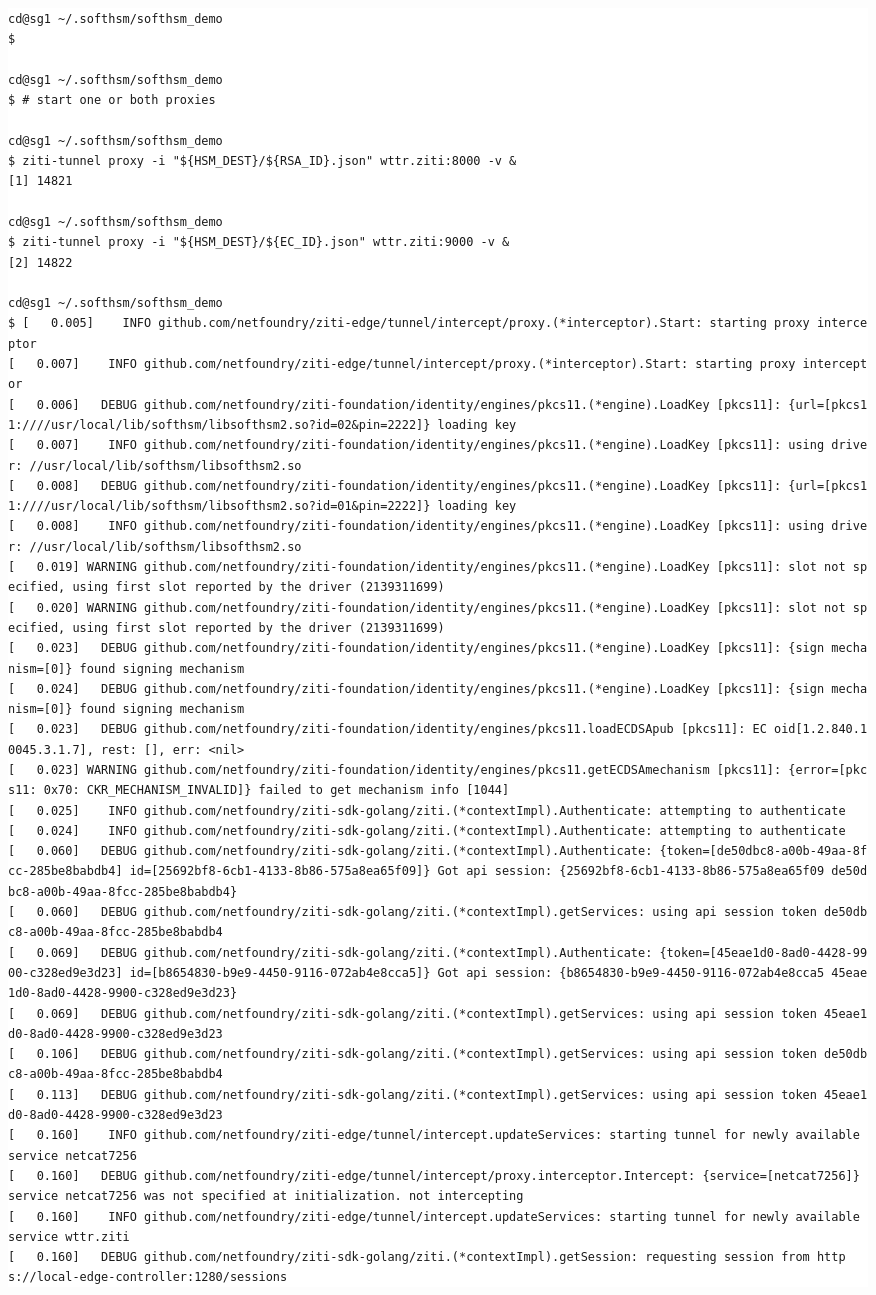     cd@sg1 ~/.softhsm/softhsm_demo
    $

    cd@sg1 ~/.softhsm/softhsm_demo
    $ # start one or both proxies

    cd@sg1 ~/.softhsm/softhsm_demo
    $ ziti-tunnel proxy -i "${HSM_DEST}/${RSA_ID}.json" wttr.ziti:8000 -v &
    [1] 14821

    cd@sg1 ~/.softhsm/softhsm_demo
    $ ziti-tunnel proxy -i "${HSM_DEST}/${EC_ID}.json" wttr.ziti:9000 -v &
    [2] 14822

    cd@sg1 ~/.softhsm/softhsm_demo
    $ [   0.005]    INFO github.com/netfoundry/ziti-edge/tunnel/intercept/proxy.(*interceptor).Start: starting proxy interceptor
    [   0.007]    INFO github.com/netfoundry/ziti-edge/tunnel/intercept/proxy.(*interceptor).Start: starting proxy interceptor
    [   0.006]   DEBUG github.com/netfoundry/ziti-foundation/identity/engines/pkcs11.(*engine).LoadKey [pkcs11]: {url=[pkcs11:////usr/local/lib/softhsm/libsofthsm2.so?id=02&pin=2222]} loading key
    [   0.007]    INFO github.com/netfoundry/ziti-foundation/identity/engines/pkcs11.(*engine).LoadKey [pkcs11]: using driver: //usr/local/lib/softhsm/libsofthsm2.so
    [   0.008]   DEBUG github.com/netfoundry/ziti-foundation/identity/engines/pkcs11.(*engine).LoadKey [pkcs11]: {url=[pkcs11:////usr/local/lib/softhsm/libsofthsm2.so?id=01&pin=2222]} loading key
    [   0.008]    INFO github.com/netfoundry/ziti-foundation/identity/engines/pkcs11.(*engine).LoadKey [pkcs11]: using driver: //usr/local/lib/softhsm/libsofthsm2.so
    [   0.019] WARNING github.com/netfoundry/ziti-foundation/identity/engines/pkcs11.(*engine).LoadKey [pkcs11]: slot not specified, using first slot reported by the driver (2139311699)
    [   0.020] WARNING github.com/netfoundry/ziti-foundation/identity/engines/pkcs11.(*engine).LoadKey [pkcs11]: slot not specified, using first slot reported by the driver (2139311699)
    [   0.023]   DEBUG github.com/netfoundry/ziti-foundation/identity/engines/pkcs11.(*engine).LoadKey [pkcs11]: {sign mechanism=[0]} found signing mechanism
    [   0.024]   DEBUG github.com/netfoundry/ziti-foundation/identity/engines/pkcs11.(*engine).LoadKey [pkcs11]: {sign mechanism=[0]} found signing mechanism
    [   0.023]   DEBUG github.com/netfoundry/ziti-foundation/identity/engines/pkcs11.loadECDSApub [pkcs11]: EC oid[1.2.840.10045.3.1.7], rest: [], err: <nil>
    [   0.023] WARNING github.com/netfoundry/ziti-foundation/identity/engines/pkcs11.getECDSAmechanism [pkcs11]: {error=[pkcs11: 0x70: CKR_MECHANISM_INVALID]} failed to get mechanism info [1044]
    [   0.025]    INFO github.com/netfoundry/ziti-sdk-golang/ziti.(*contextImpl).Authenticate: attempting to authenticate
    [   0.024]    INFO github.com/netfoundry/ziti-sdk-golang/ziti.(*contextImpl).Authenticate: attempting to authenticate
    [   0.060]   DEBUG github.com/netfoundry/ziti-sdk-golang/ziti.(*contextImpl).Authenticate: {token=[de50dbc8-a00b-49aa-8fcc-285be8babdb4] id=[25692bf8-6cb1-4133-8b86-575a8ea65f09]} Got api session: {25692bf8-6cb1-4133-8b86-575a8ea65f09 de50dbc8-a00b-49aa-8fcc-285be8babdb4}
    [   0.060]   DEBUG github.com/netfoundry/ziti-sdk-golang/ziti.(*contextImpl).getServices: using api session token de50dbc8-a00b-49aa-8fcc-285be8babdb4
    [   0.069]   DEBUG github.com/netfoundry/ziti-sdk-golang/ziti.(*contextImpl).Authenticate: {token=[45eae1d0-8ad0-4428-9900-c328ed9e3d23] id=[b8654830-b9e9-4450-9116-072ab4e8cca5]} Got api session: {b8654830-b9e9-4450-9116-072ab4e8cca5 45eae1d0-8ad0-4428-9900-c328ed9e3d23}
    [   0.069]   DEBUG github.com/netfoundry/ziti-sdk-golang/ziti.(*contextImpl).getServices: using api session token 45eae1d0-8ad0-4428-9900-c328ed9e3d23
    [   0.106]   DEBUG github.com/netfoundry/ziti-sdk-golang/ziti.(*contextImpl).getServices: using api session token de50dbc8-a00b-49aa-8fcc-285be8babdb4
    [   0.113]   DEBUG github.com/netfoundry/ziti-sdk-golang/ziti.(*contextImpl).getServices: using api session token 45eae1d0-8ad0-4428-9900-c328ed9e3d23
    [   0.160]    INFO github.com/netfoundry/ziti-edge/tunnel/intercept.updateServices: starting tunnel for newly available service netcat7256
    [   0.160]   DEBUG github.com/netfoundry/ziti-edge/tunnel/intercept/proxy.interceptor.Intercept: {service=[netcat7256]} service netcat7256 was not specified at initialization. not intercepting
    [   0.160]    INFO github.com/netfoundry/ziti-edge/tunnel/intercept.updateServices: starting tunnel for newly available service wttr.ziti
    [   0.160]   DEBUG github.com/netfoundry/ziti-sdk-golang/ziti.(*contextImpl).getSession: requesting session from https://local-edge-controller:1280/sessions
